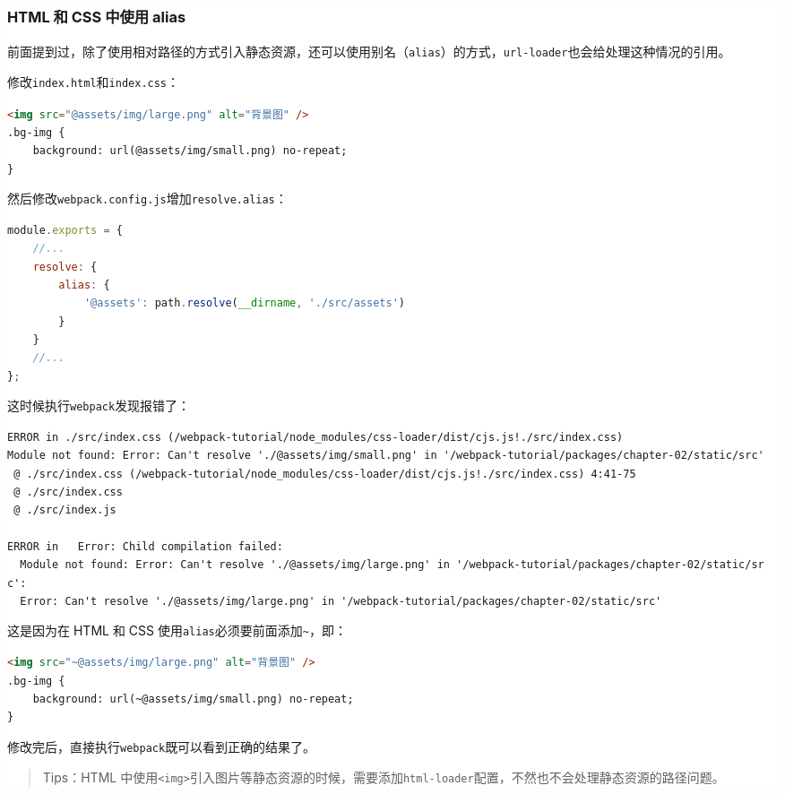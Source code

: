### HTML 和 CSS 中使用 alias

前面提到过，除了使用相对路径的方式引入静态资源，还可以使用别名（`alias`）的方式，`url-loader`也会给处理这种情况的引用。

修改`index.html`和`index.css`：

```html
<img src="@assets/img/large.png" alt="背景图" />
.bg-img {
    background: url(@assets/img/small.png) no-repeat;
}
```

然后修改`webpack.config.js`增加`resolve.alias`：

```js
module.exports = {
    //...
    resolve: {
        alias: {
            '@assets': path.resolve(__dirname, './src/assets')
        }
    }
    //...
};
```

这时候执行`webpack`发现报错了：

```log
ERROR in ./src/index.css (/webpack-tutorial/node_modules/css-loader/dist/cjs.js!./src/index.css)
Module not found: Error: Can't resolve './@assets/img/small.png' in '/webpack-tutorial/packages/chapter-02/static/src'
 @ ./src/index.css (/webpack-tutorial/node_modules/css-loader/dist/cjs.js!./src/index.css) 4:41-75
 @ ./src/index.css
 @ ./src/index.js

ERROR in   Error: Child compilation failed:
  Module not found: Error: Can't resolve './@assets/img/large.png' in '/webpack-tutorial/packages/chapter-02/static/src':
  Error: Can't resolve './@assets/img/large.png' in '/webpack-tutorial/packages/chapter-02/static/src'
```

这是因为在 HTML 和 CSS 使用`alias`必须要前面添加`~`，即：

```html
<img src="~@assets/img/large.png" alt="背景图" />
.bg-img {
    background: url(~@assets/img/small.png) no-repeat;
}
```

修改完后，直接执行`webpack`既可以看到正确的结果了。

> Tips：HTML 中使用`<img>`引入图片等静态资源的时候，需要添加`html-loader`配置，不然也不会处理静态资源的路径问题。
